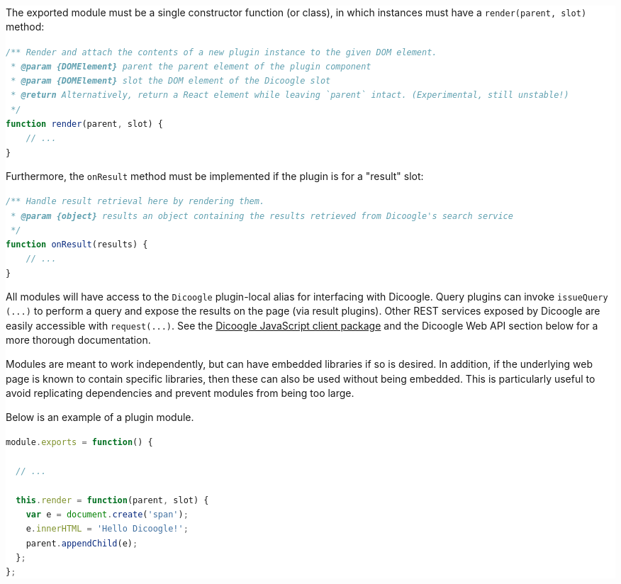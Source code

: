 The exported module must be a single constructor function (or class), in which instances must have a `render(parent, slot)` method:

```javascript
/** Render and attach the contents of a new plugin instance to the given DOM element.
 * @param {DOMElement} parent the parent element of the plugin component
 * @param {DOMElement} slot the DOM element of the Dicoogle slot
 * @return Alternatively, return a React element while leaving `parent` intact. (Experimental, still unstable!)
 */
function render(parent, slot) {
    // ...
}
```

Furthermore, the `onResult` method must be implemented if the plugin is for a "result" slot:

```javascript
/** Handle result retrieval here by rendering them.
 * @param {object} results an object containing the results retrieved from Dicoogle's search service 
 */
function onResult(results) {
    // ...
}
```

All modules will have access to the `Dicoogle` plugin-local alias for interfacing with Dicoogle.
Query plugins can invoke `issueQuery(...)` to perform a query and expose the results on the page (via result plugins).
Other REST services exposed by Dicoogle are easily accessible with `request(...)`.
See the [Dicoogle JavaScript client package](https://github.com/bioinformatics-ua/dicoogle-client-js) and the Dicoogle
Web API section below for a more thorough documentation.

Modules are meant to work independently, but can have embedded libraries if so is desired. In
addition, if the underlying web page is known to contain specific libraries, then these can also be used without being
embedded. This is particularly useful to avoid replicating dependencies and prevent modules from being too large.

Below is an example of a plugin module.

```javascript
module.exports = function() {

  // ...

  this.render = function(parent, slot) {
    var e = document.create('span');
    e.innerHTML = 'Hello Dicoogle!';
    parent.appendChild(e);
  };
};
```
